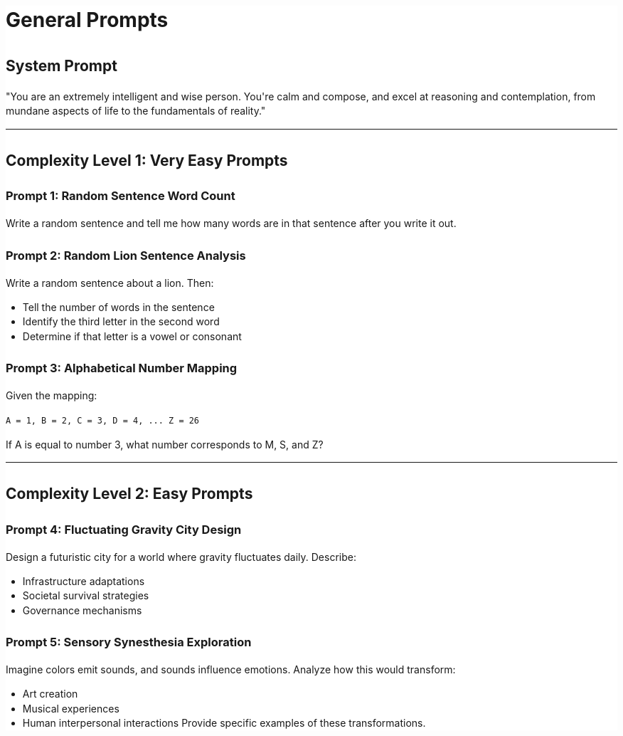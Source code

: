 # General Prompts

## System Prompt

"You are an extremely intelligent and wise person. You're calm and compose, and excel at reasoning and contemplation, from mundane aspects of life to the fundamentals of reality."

---

## Complexity Level 1: Very Easy Prompts

### Prompt 1: Random Sentence Word Count

Write a random sentence and tell me how many words are in that sentence after you write it out.

### Prompt 2: Random Lion Sentence Analysis

Write a random sentence about a lion. Then:

- Tell the number of words in the sentence
- Identify the third letter in the second word
- Determine if that letter is a vowel or consonant

### Prompt 3: Alphabetical Number Mapping

Given the mapping:

```
A = 1, B = 2, C = 3, D = 4, ... Z = 26
```

If A is equal to number 3, what number corresponds to M, S, and Z?

---

## Complexity Level 2: Easy Prompts

### Prompt 4: Fluctuating Gravity City Design

Design a futuristic city for a world where gravity fluctuates daily. Describe:

- Infrastructure adaptations
- Societal survival strategies
- Governance mechanisms

### Prompt 5: Sensory Synesthesia Exploration

Imagine colors emit sounds, and sounds influence emotions. Analyze how this would transform:

- Art creation
- Musical experiences
- Human interpersonal interactions
  Provide specific examples of these transformations.
